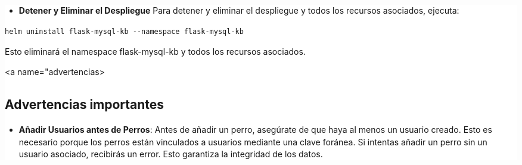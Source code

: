 - **Detener y Eliminar el Despliegue**
Para detener y eliminar el despliegue y todos los recursos asociados, ejecuta:
```
helm uninstall flask-mysql-kb --namespace flask-mysql-kb

```
Esto eliminará el namespace flask-mysql-kb y todos los recursos asociados.

<a name="advertencias></a>

## Advertencias importantes

- **Añadir Usuarios antes de Perros**: Antes de añadir un perro, asegúrate de que haya al menos un usuario creado. Esto es necesario porque los perros están vinculados a usuarios mediante una clave foránea. Si intentas añadir un perro sin un usuario asociado, recibirás un error. Esto garantiza la integridad de los datos.

